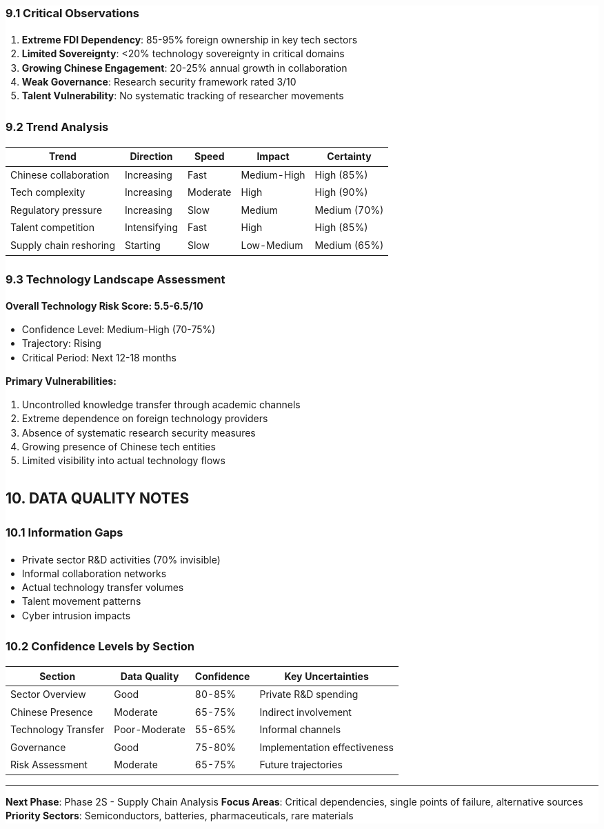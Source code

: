 ### 9.1 Critical Observations

1. **Extreme FDI Dependency**: 85-95% foreign ownership in key tech sectors
2. **Limited Sovereignty**: <20% technology sovereignty in critical domains
3. **Growing Chinese Engagement**: 20-25% annual growth in collaboration
4. **Weak Governance**: Research security framework rated 3/10
5. **Talent Vulnerability**: No systematic tracking of researcher movements

### 9.2 Trend Analysis

| Trend | Direction | Speed | Impact | Certainty |
|-------|-----------|-------|--------|-----------|
| Chinese collaboration | Increasing | Fast | Medium-High | High (85%) |
| Tech complexity | Increasing | Moderate | High | High (90%) |
| Regulatory pressure | Increasing | Slow | Medium | Medium (70%) |
| Talent competition | Intensifying | Fast | High | High (85%) |
| Supply chain reshoring | Starting | Slow | Low-Medium | Medium (65%) |

### 9.3 Technology Landscape Assessment

**Overall Technology Risk Score: 5.5-6.5/10**
- Confidence Level: Medium-High (70-75%)
- Trajectory: Rising
- Critical Period: Next 12-18 months

**Primary Vulnerabilities:**
1. Uncontrolled knowledge transfer through academic channels
2. Extreme dependence on foreign technology providers
3. Absence of systematic research security measures
4. Growing presence of Chinese tech entities
5. Limited visibility into actual technology flows

## 10. DATA QUALITY NOTES

### 10.1 Information Gaps

- Private sector R&D activities (70% invisible)
- Informal collaboration networks
- Actual technology transfer volumes
- Talent movement patterns
- Cyber intrusion impacts

### 10.2 Confidence Levels by Section

| Section | Data Quality | Confidence | Key Uncertainties |
|---------|-------------|------------|-------------------|
| Sector Overview | Good | 80-85% | Private R&D spending |
| Chinese Presence | Moderate | 65-75% | Indirect involvement |
| Technology Transfer | Poor-Moderate | 55-65% | Informal channels |
| Governance | Good | 75-80% | Implementation effectiveness |
| Risk Assessment | Moderate | 65-75% | Future trajectories |

---
**Next Phase**: Phase 2S - Supply Chain Analysis
**Focus Areas**: Critical dependencies, single points of failure, alternative sources
**Priority Sectors**: Semiconductors, batteries, pharmaceuticals, rare materials